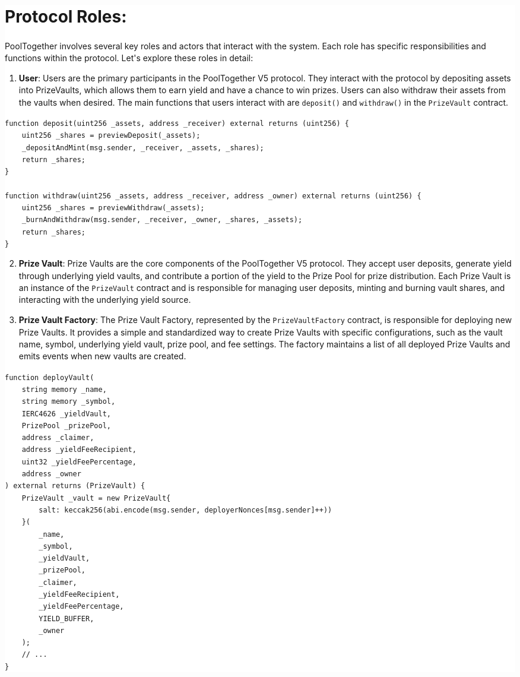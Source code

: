 # Protocol Roles:


PoolTogether involves several key roles and actors that interact with the system. Each role has specific responsibilities and functions within the protocol. Let's explore these roles in detail:

1. **User**: Users are the primary participants in the PoolTogether V5 protocol. They interact with the protocol by depositing assets into PrizeVaults, which allows them to earn yield and have a chance to win prizes. Users can also withdraw their assets from the vaults when desired. The main functions that users interact with are `deposit()` and `withdraw()` in the `PrizeVault` contract.

```solidity
function deposit(uint256 _assets, address _receiver) external returns (uint256) {
    uint256 _shares = previewDeposit(_assets);
    _depositAndMint(msg.sender, _receiver, _assets, _shares);
    return _shares;
}

function withdraw(uint256 _assets, address _receiver, address _owner) external returns (uint256) {
    uint256 _shares = previewWithdraw(_assets);
    _burnAndWithdraw(msg.sender, _receiver, _owner, _shares, _assets);
    return _shares;
}
```

2. **Prize Vault**: Prize Vaults are the core components of the PoolTogether V5 protocol. They accept user deposits, generate yield through underlying yield vaults, and contribute a portion of the yield to the Prize Pool for prize distribution. Each Prize Vault is an instance of the `PrizeVault` contract and is responsible for managing user deposits, minting and burning vault shares, and interacting with the underlying yield source.

3. **Prize Vault Factory**: The Prize Vault Factory, represented by the `PrizeVaultFactory` contract, is responsible for deploying new Prize Vaults. It provides a simple and standardized way to create Prize Vaults with specific configurations, such as the vault name, symbol, underlying yield vault, prize pool, and fee settings. The factory maintains a list of all deployed Prize Vaults and emits events when new vaults are created.

```solidity
function deployVault(
    string memory _name,
    string memory _symbol,
    IERC4626 _yieldVault,
    PrizePool _prizePool,
    address _claimer,
    address _yieldFeeRecipient,
    uint32 _yieldFeePercentage,
    address _owner
) external returns (PrizeVault) {
    PrizeVault _vault = new PrizeVault{
        salt: keccak256(abi.encode(msg.sender, deployerNonces[msg.sender]++))
    }(
        _name,
        _symbol,
        _yieldVault,
        _prizePool,
        _claimer,
        _yieldFeeRecipient,
        _yieldFeePercentage,
        YIELD_BUFFER,
        _owner
    );
    // ...
}
```
